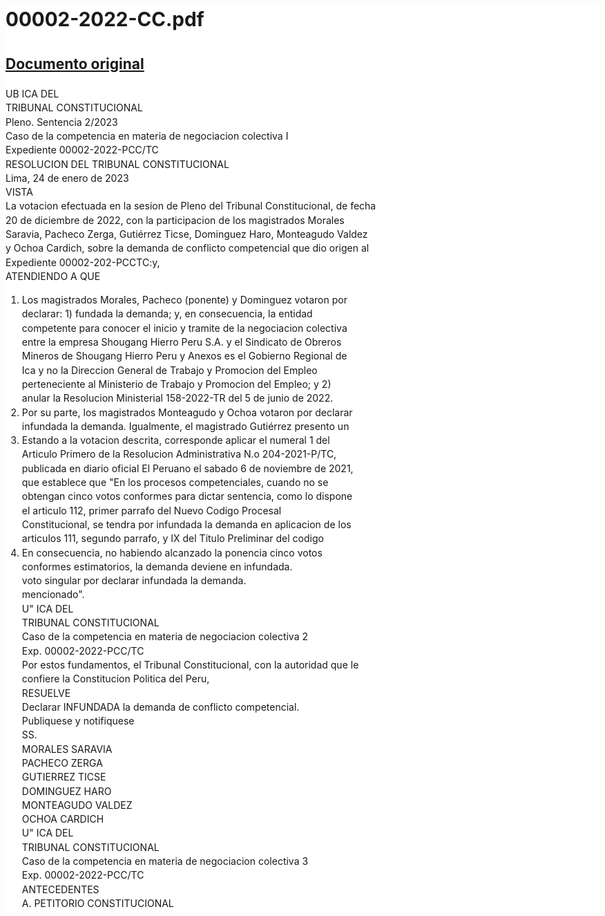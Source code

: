 
00002-2022-CC.pdf
=================
  
[Documento original](https://tc.gob.pe/jurisprudencia/2023/00002-2022-CC.pdf)  
---  
UB ICA DEL  
TRIBUNAL CONSTITUCIONAL  
Pleno. Sentencia 2/2023  
Caso de la competencia en materia de negociacion colectiva I  
Expediente 00002-2022-PCC/TC  
RESOLUCION DEL TRIBUNAL CONSTITUCIONAL  
Lima, 24 de enero de 2023  
VISTA  
La votacion efectuada en la sesion de Pleno del Tribunal Constitucional, de fecha  
20 de diciembre de 2022, con la participacion de los magistrados Morales  
Saravia, Pacheco Zerga, Gutiérrez Ticse, Dominguez Haro, Monteagudo Valdez  
y Ochoa Cardich, sobre la demanda de conflicto competencial que dio origen al  
Expediente 00002-202-PCCTC:y,  
ATENDIENDO A QUE  
1. Los magistrados Morales, Pacheco (ponente) y Dominguez votaron por  
declarar: 1) fundada la demanda; y, en consecuencia, la entidad  
competente para conocer el inicio y tramite de la negociacion colectiva  
entre la empresa Shougang Hierro Peru S.A. y el Sindicato de Obreros  
Mineros de Shougang Hierro Peru y Anexos es el Gobierno Regional de  
Ica y no la Direccion General de Trabajo y Promocion del Empleo  
perteneciente al Ministerio de Trabajo y Promocion del Empleo; y 2)  
anular la Resolucion Ministerial 158-2022-TR del 5 de junio de 2022.  
2. Por su parte, los magistrados Monteagudo y Ochoa votaron por declarar  
infundada la demanda. Igualmente, el magistrado Gutiérrez presento un  
3. Estando a la votacion descrita, corresponde aplicar el numeral 1 del  
Articulo Primero de la Resolucion Administrativa N.o 204-2021-P/TC,  
publicada en diario oficial El Peruano el sabado 6 de noviembre de 2021,  
que establece que "En los procesos competenciales, cuando no se  
obtengan cinco votos conformes para dictar sentencia, como lo dispone  
el articulo 112, primer parrafo del Nuevo Codigo Procesal  
Constitucional, se tendra por infundada la demanda en aplicacion de los  
articulos 111, segundo parrafo, y IX del Titulo Preliminar del codigo  
4. En consecuencia, no habiendo alcanzado la ponencia cinco votos  
conformes estimatorios, la demanda deviene en infundada.  
voto singular por declarar infundada la demanda.  
mencionado".  
U" ICA DEL  
TRIBUNAL CONSTITUCIONAL  
Caso de la competencia en materia de negociacion colectiva 2  
Exp. 00002-2022-PCC/TC  
Por estos fundamentos, el Tribunal Constitucional, con la autoridad que le  
confiere la Constitucion Politica del Peru,  
RESUELVE  
Declarar INFUNDADA la demanda de conflicto competencial.  
Publiquese y notifiquese  
SS.  
MORALES SARAVIA  
PACHECO ZERGA  
GUTIERREZ TICSE  
DOMINGUEZ HARO  
MONTEAGUDO VALDEZ  
OCHOA CARDICH  
U" ICA DEL  
TRIBUNAL CONSTITUCIONAL  
Caso de la competencia en materia de negociacion colectiva 3  
Exp. 00002-2022-PCC/TC  
ANTECEDENTES  
A. PETITORIO CONSTITUCIONAL  